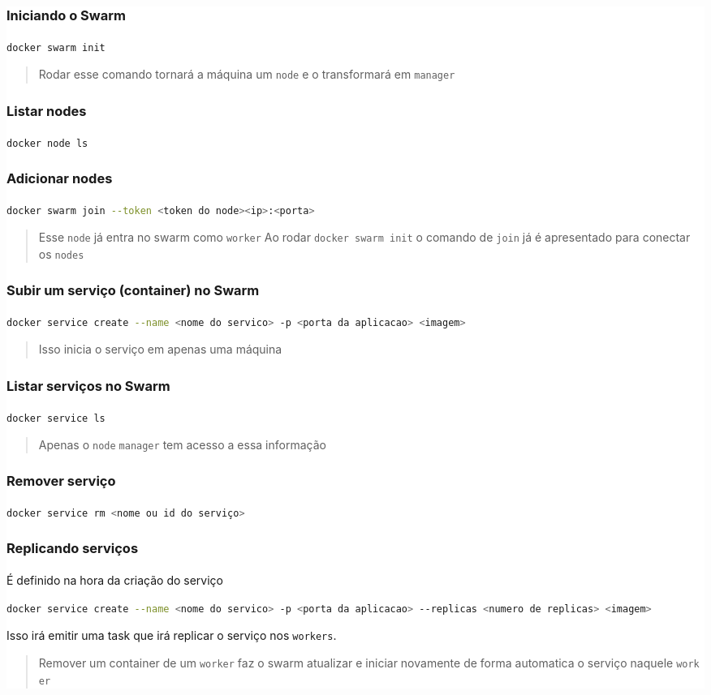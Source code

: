 ### Iniciando o Swarm

```bash
docker swarm init
```

> Rodar esse comando tornará a máquina um `node` e o transformará em `manager`

### Listar nodes

```bash
docker node ls
```

### Adicionar nodes

```bash
docker swarm join --token <token do node><ip>:<porta>
```

> Esse `node` já entra no swarm como `worker`
> Ao rodar `docker swarm init` o comando de `join` já é apresentado para conectar os `nodes`

### Subir um serviço (container) no Swarm

```bash
docker service create --name <nome do servico> -p <porta da aplicacao> <imagem>
```

> Isso inicia o serviço em apenas uma máquina

### Listar serviços no Swarm

```bash
docker service ls
```

> Apenas o `node` `manager` tem acesso a essa informação

### Remover serviço

```bash
docker service rm <nome ou id do serviço>
```

### Replicando serviços

É definido na hora da criação do serviço

```bash
docker service create --name <nome do servico> -p <porta da aplicacao> --replicas <numero de replicas> <imagem>
```

Isso irá emitir uma task que irá replicar o serviço nos `workers`.

> Remover um container de um `worker` faz o swarm atualizar e iniciar novamente de forma automatica o serviço naquele `worker`

